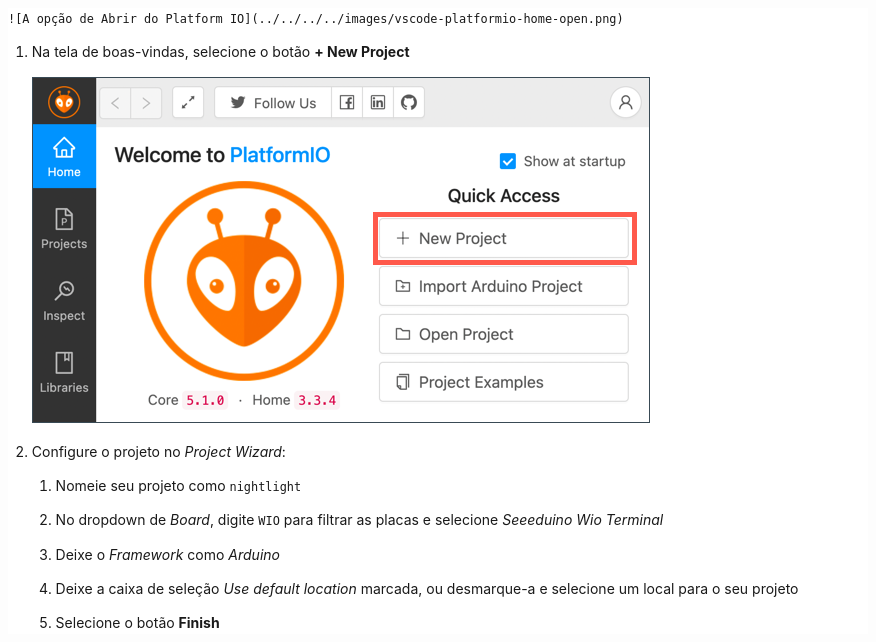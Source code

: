     ![A opção de Abrir do Platform IO](../../../../images/vscode-platformio-home-open.png)

1. Na tela de boas-vindas, selecione o botão **+ New Project**

    ![O botão de Novo Projeto](../../../../images/vscode-platformio-welcome-new-button.png)

1. Configure o projeto no *Project Wizard*:

    1. Nomeie seu projeto como `nightlight`

    1. No dropdown de *Board*, digite `WIO` para filtrar as placas e selecione *Seeeduino Wio Terminal*

    1. Deixe o *Framework* como *Arduino*

    1. Deixe a caixa de seleção *Use default location* marcada, ou desmarque-a e selecione um local para o seu projeto

    1. Selecione o botão **Finish**
